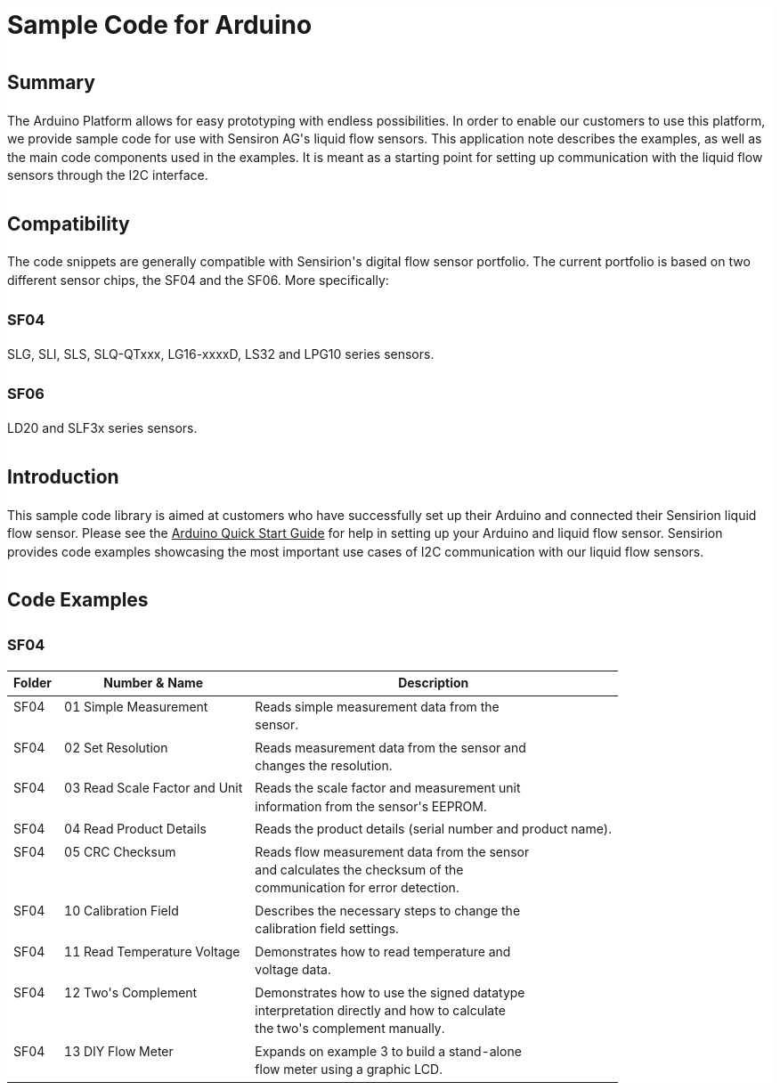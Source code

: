 # Sample Code for Arduino

## Summary
The Arduino Platform allows for easy prototyping with endless possibilities. In
order to enable our customers to use this platform, we provide sample code for
use with Sensiron AG's liquid flow sensors. This application note describes the
examples, as well as the main code components used in the examples. It is meant
as a starting point for setting up communication with the liquid flow sensors
through the I2C interface.

## Compatibility
The code snippets are generally compatible with Sensirion's digital flow
sensor portfolio. The current portfolio is based on two different sensor chips,
the SF04 and the SF06.
More specifically:
### SF04
SLG, SLI, SLS, SLQ-QTxxx, LG16-xxxxD, LS32 and LPG10 series sensors.
### SF06
LD20 and SLF3x series sensors.

## Introduction
This sample code library is aimed at customers who have successfully set up
their Arduino and connected their Sensirion liquid flow sensor. Please see the
[Arduino Quick Start Guide](https://developer.sensirion.com/platforms/arduino/arduino-interface-for-liquid-flow-sensors/)
for help in setting up your Arduino and liquid flow sensor.
Sensirion provides code examples showcasing the most important use cases of I2C
communication with our liquid flow sensors.

## Code Examples
### SF04
|Folder | Number & Name                  | Description                                  |
|-------|--------------------------------|----------------------------------------------|
|SF04   | 01 Simple Measurement          | Reads simple measurement data from the<br>sensor. |
|SF04   | 02 Set Resolution              | Reads measurement data from the sensor and<br>changes the resolution. |
|SF04   | 03 Read Scale Factor and Unit  | Reads the scale factor and measurement unit<br>information from the sensor's EEPROM. |
|SF04   | 04 Read Product Details        | Reads the product details (serial number and product name). |
|SF04   | 05 CRC Checksum                | Reads flow measurement data from the sensor<br>and calculates the checksum of the<br>communication for error detection. |
|SF04   | 10 Calibration Field           | Describes the necessary steps to change the<br>calibration field settings. |
|SF04   | 11 Read Temperature Voltage    | Demonstrates how to read temperature and<br>voltage data. |
|SF04   | 12 Two's Complement            | Demonstrates how to use the signed datatype<br>interpretation directly and how to calculate<br>the two's complement manually. |
|SF04   | 13 DIY Flow Meter              | Expands on example 3 to build a stand-alone<br>flow meter using a graphic LCD. |
